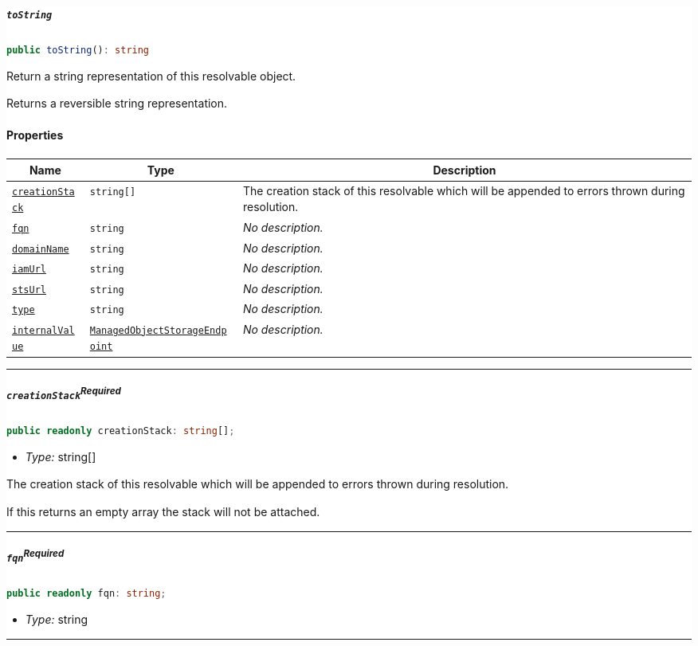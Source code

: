##### `toString` <a name="toString" id="@cdktf/provider-upcloud.managedObjectStorage.ManagedObjectStorageEndpointOutputReference.toString"></a>

```typescript
public toString(): string
```

Return a string representation of this resolvable object.

Returns a reversible string representation.


#### Properties <a name="Properties" id="Properties"></a>

| **Name** | **Type** | **Description** |
| --- | --- | --- |
| <code><a href="#@cdktf/provider-upcloud.managedObjectStorage.ManagedObjectStorageEndpointOutputReference.property.creationStack">creationStack</a></code> | <code>string[]</code> | The creation stack of this resolvable which will be appended to errors thrown during resolution. |
| <code><a href="#@cdktf/provider-upcloud.managedObjectStorage.ManagedObjectStorageEndpointOutputReference.property.fqn">fqn</a></code> | <code>string</code> | *No description.* |
| <code><a href="#@cdktf/provider-upcloud.managedObjectStorage.ManagedObjectStorageEndpointOutputReference.property.domainName">domainName</a></code> | <code>string</code> | *No description.* |
| <code><a href="#@cdktf/provider-upcloud.managedObjectStorage.ManagedObjectStorageEndpointOutputReference.property.iamUrl">iamUrl</a></code> | <code>string</code> | *No description.* |
| <code><a href="#@cdktf/provider-upcloud.managedObjectStorage.ManagedObjectStorageEndpointOutputReference.property.stsUrl">stsUrl</a></code> | <code>string</code> | *No description.* |
| <code><a href="#@cdktf/provider-upcloud.managedObjectStorage.ManagedObjectStorageEndpointOutputReference.property.type">type</a></code> | <code>string</code> | *No description.* |
| <code><a href="#@cdktf/provider-upcloud.managedObjectStorage.ManagedObjectStorageEndpointOutputReference.property.internalValue">internalValue</a></code> | <code><a href="#@cdktf/provider-upcloud.managedObjectStorage.ManagedObjectStorageEndpoint">ManagedObjectStorageEndpoint</a></code> | *No description.* |

---

##### `creationStack`<sup>Required</sup> <a name="creationStack" id="@cdktf/provider-upcloud.managedObjectStorage.ManagedObjectStorageEndpointOutputReference.property.creationStack"></a>

```typescript
public readonly creationStack: string[];
```

- *Type:* string[]

The creation stack of this resolvable which will be appended to errors thrown during resolution.

If this returns an empty array the stack will not be attached.

---

##### `fqn`<sup>Required</sup> <a name="fqn" id="@cdktf/provider-upcloud.managedObjectStorage.ManagedObjectStorageEndpointOutputReference.property.fqn"></a>

```typescript
public readonly fqn: string;
```

- *Type:* string

---